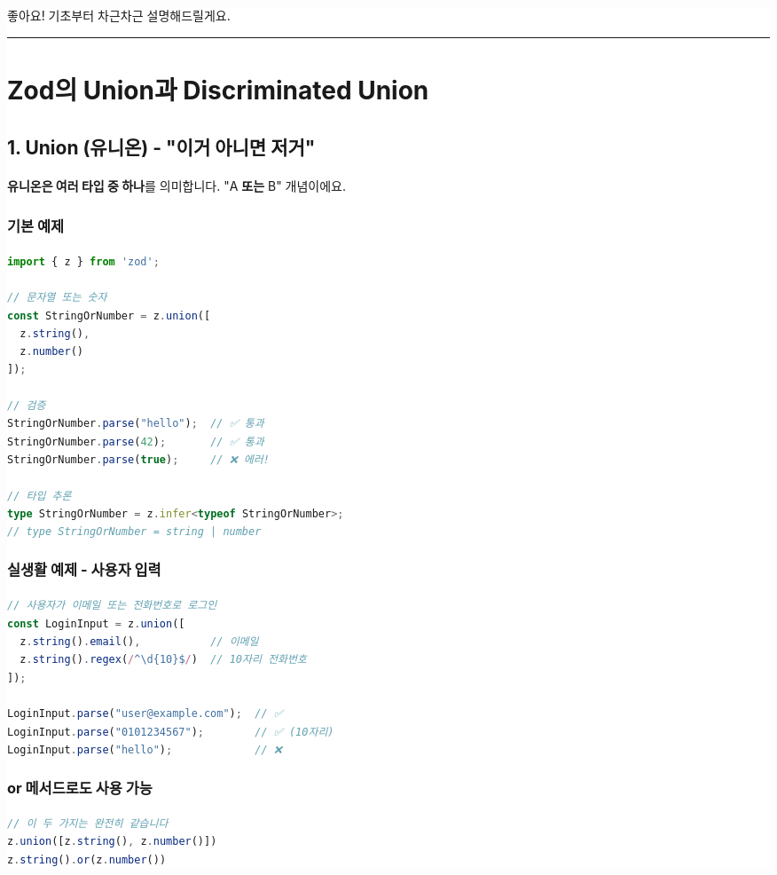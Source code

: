 좋아요! 기초부터 차근차근 설명해드릴게요.

---

# Zod의 Union과 Discriminated Union

## 1. Union (유니온) - "이거 아니면 저거"

**유니온은 여러 타입 중 하나**를 의미합니다. "A **또는** B" 개념이에요.

### 기본 예제

```typescript
import { z } from 'zod';

// 문자열 또는 숫자
const StringOrNumber = z.union([
  z.string(),
  z.number()
]);

// 검증
StringOrNumber.parse("hello");  // ✅ 통과
StringOrNumber.parse(42);       // ✅ 통과
StringOrNumber.parse(true);     // ❌ 에러!

// 타입 추론
type StringOrNumber = z.infer<typeof StringOrNumber>;
// type StringOrNumber = string | number
```

### 실생활 예제 - 사용자 입력

```typescript
// 사용자가 이메일 또는 전화번호로 로그인
const LoginInput = z.union([
  z.string().email(),           // 이메일
  z.string().regex(/^\d{10}$/)  // 10자리 전화번호
]);

LoginInput.parse("user@example.com");  // ✅
LoginInput.parse("0101234567");        // ✅ (10자리)
LoginInput.parse("hello");             // ❌
```

### or 메서드로도 사용 가능

```typescript
// 이 두 가지는 완전히 같습니다
z.union([z.string(), z.number()])
z.string().or(z.number())
```
